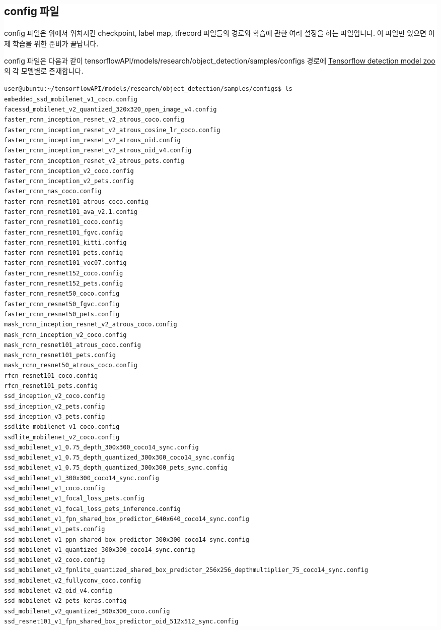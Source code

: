 ## config 파일

config 파일은 위에서 위치시킨 checkpoint, label map, tfrecord 파일들의 경로와 학습에 관한 여러 설정을 하는 파일입니다. 이 파일만 있으면 이제 학습을 위한 준비가 끝납니다.

config 파일은 다음과 같이 tensorflowAPI/models/research/object_detection/samples/configs 경로에 <a href="https://github.com/tensorflow/models/blob/master/research/object_detection/g3doc/detection_model_zoo.md">Tensorflow detection model zoo</a>의 각 모델별로 존재합니다.

```bash
user@ubuntu:~/tensorflowAPI/models/research/object_detection/samples/configs$ ls
embedded_ssd_mobilenet_v1_coco.config
facessd_mobilenet_v2_quantized_320x320_open_image_v4.config
faster_rcnn_inception_resnet_v2_atrous_coco.config
faster_rcnn_inception_resnet_v2_atrous_cosine_lr_coco.config
faster_rcnn_inception_resnet_v2_atrous_oid.config
faster_rcnn_inception_resnet_v2_atrous_oid_v4.config
faster_rcnn_inception_resnet_v2_atrous_pets.config
faster_rcnn_inception_v2_coco.config
faster_rcnn_inception_v2_pets.config
faster_rcnn_nas_coco.config
faster_rcnn_resnet101_atrous_coco.config
faster_rcnn_resnet101_ava_v2.1.config
faster_rcnn_resnet101_coco.config
faster_rcnn_resnet101_fgvc.config
faster_rcnn_resnet101_kitti.config
faster_rcnn_resnet101_pets.config
faster_rcnn_resnet101_voc07.config
faster_rcnn_resnet152_coco.config
faster_rcnn_resnet152_pets.config
faster_rcnn_resnet50_coco.config
faster_rcnn_resnet50_fgvc.config
faster_rcnn_resnet50_pets.config
mask_rcnn_inception_resnet_v2_atrous_coco.config
mask_rcnn_inception_v2_coco.config
mask_rcnn_resnet101_atrous_coco.config
mask_rcnn_resnet101_pets.config
mask_rcnn_resnet50_atrous_coco.config
rfcn_resnet101_coco.config
rfcn_resnet101_pets.config
ssd_inception_v2_coco.config
ssd_inception_v2_pets.config
ssd_inception_v3_pets.config
ssdlite_mobilenet_v1_coco.config
ssdlite_mobilenet_v2_coco.config
ssd_mobilenet_v1_0.75_depth_300x300_coco14_sync.config
ssd_mobilenet_v1_0.75_depth_quantized_300x300_coco14_sync.config
ssd_mobilenet_v1_0.75_depth_quantized_300x300_pets_sync.config
ssd_mobilenet_v1_300x300_coco14_sync.config
ssd_mobilenet_v1_coco.config
ssd_mobilenet_v1_focal_loss_pets.config
ssd_mobilenet_v1_focal_loss_pets_inference.config
ssd_mobilenet_v1_fpn_shared_box_predictor_640x640_coco14_sync.config
ssd_mobilenet_v1_pets.config
ssd_mobilenet_v1_ppn_shared_box_predictor_300x300_coco14_sync.config
ssd_mobilenet_v1_quantized_300x300_coco14_sync.config
ssd_mobilenet_v2_coco.config
ssd_mobilenet_v2_fpnlite_quantized_shared_box_predictor_256x256_depthmultiplier_75_coco14_sync.config
ssd_mobilenet_v2_fullyconv_coco.config
ssd_mobilenet_v2_oid_v4.config
ssd_mobilenet_v2_pets_keras.config
ssd_mobilenet_v2_quantized_300x300_coco.config
ssd_resnet101_v1_fpn_shared_box_predictor_oid_512x512_sync.config
```